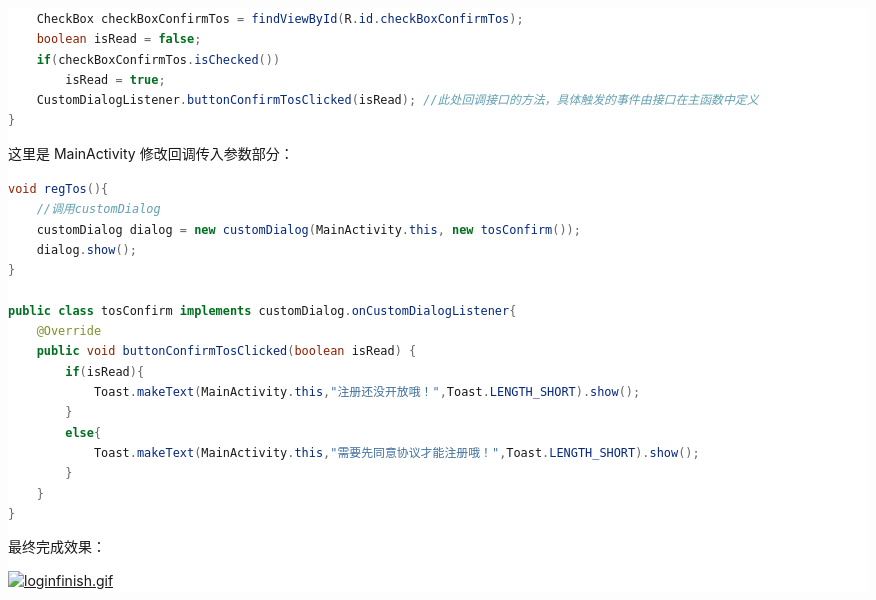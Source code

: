 ```java
    CheckBox checkBoxConfirmTos = findViewById(R.id.checkBoxConfirmTos);
    boolean isRead = false;
    if(checkBoxConfirmTos.isChecked())
        isRead = true;
    CustomDialogListener.buttonConfirmTosClicked(isRead); //此处回调接口的方法，具体触发的事件由接口在主函数中定义
}

```

这里是 MainActivity 修改回调传入参数部分：

```java
void regTos(){
    //调用customDialog
    customDialog dialog = new customDialog(MainActivity.this, new tosConfirm());
    dialog.show();
}

public class tosConfirm implements customDialog.onCustomDialogListener{
    @Override
    public void buttonConfirmTosClicked(boolean isRead) {
        if(isRead){
            Toast.makeText(MainActivity.this,"注册还没开放哦！",Toast.LENGTH_SHORT).show();
        }
        else{
            Toast.makeText(MainActivity.this,"需要先同意协议才能注册哦！",Toast.LENGTH_SHORT).show();
        }
    }
}
```

最终完成效果：

[![loginfinish.gif](https://media.everdo.cn/tank/pic-bed/2020/04/10/loginfinish.gif)](https://up.media.everdo.cn/image/PxHj)
